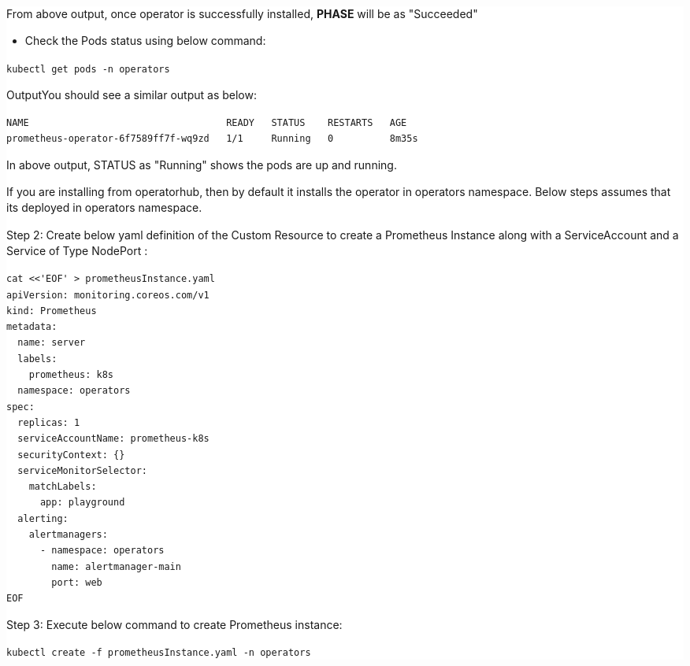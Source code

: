 From above output, once operator is successfully installed, **PHASE** will be as "Succeeded" 

- Check the Pods status using below command:

```execute
kubectl get pods -n operators
```

OutputYou should see a similar output as below:

```
NAME                                   READY   STATUS    RESTARTS   AGE
prometheus-operator-6f7589ff7f-wq9zd   1/1     Running   0          8m35s
```

In above output, STATUS as "Running" shows the pods are up and running.


If you are installing from operatorhub, then by default it installs the operator in operators namespace.
Below steps assumes that its deployed in operators namespace.



Step 2: Create below yaml definition of the Custom Resource to create a Prometheus Instance along with a ServiceAccount and a Service of Type NodePort :


```execute
cat <<'EOF' > prometheusInstance.yaml
apiVersion: monitoring.coreos.com/v1
kind: Prometheus
metadata:
  name: server
  labels:
    prometheus: k8s
  namespace: operators
spec:
  replicas: 1
  serviceAccountName: prometheus-k8s
  securityContext: {}
  serviceMonitorSelector:
    matchLabels:
      app: playground  
  alerting:
    alertmanagers:
      - namespace: operators
        name: alertmanager-main
        port: web  
EOF
```


Step 3: Execute below command to create Prometheus instance:



```execute
kubectl create -f prometheusInstance.yaml -n operators
```
